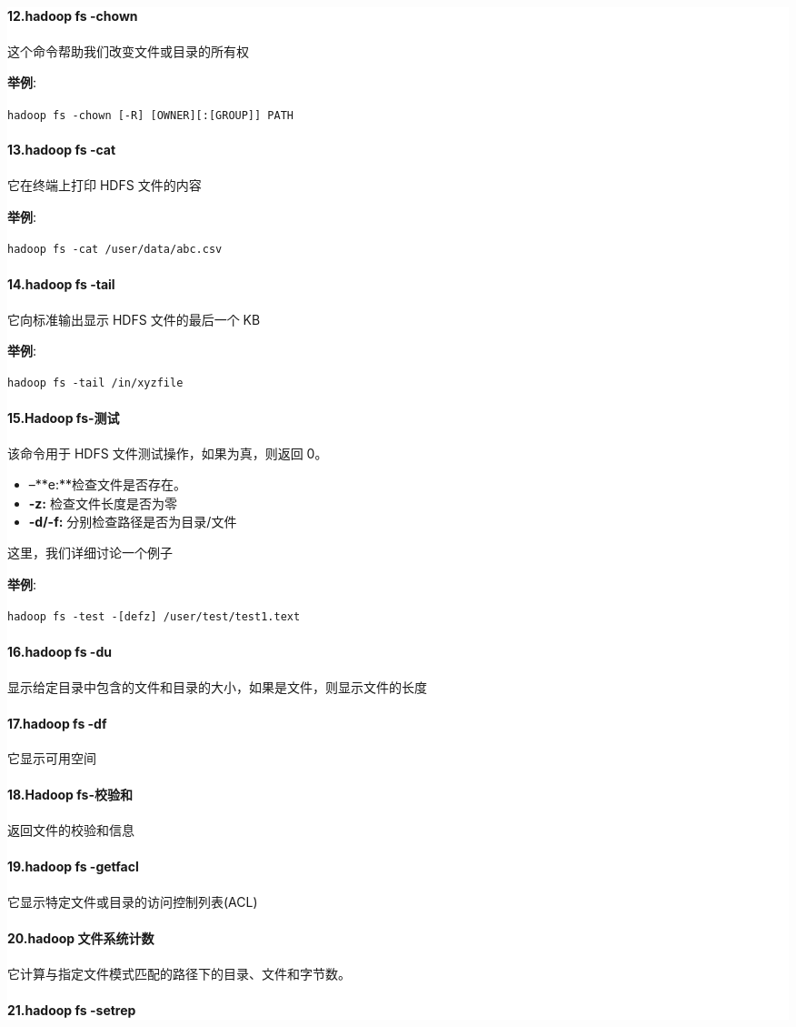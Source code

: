 #### 12.hadoop fs -chown

这个命令帮助我们改变文件或目录的所有权

**举例**:

`hadoop fs -chown [-R] [OWNER][:[GROUP]] PATH`

#### 13.hadoop fs -cat

它在终端上打印 HDFS 文件的内容

**举例**:

`hadoop fs -cat /user/data/abc.csv`

#### 14.hadoop fs -tail

它向标准输出显示 HDFS 文件的最后一个 KB

**举例**:

`hadoop fs -tail /in/xyzfile`

#### 15.Hadoop fs-测试

该命令用于 HDFS 文件测试操作，如果为真，则返回 0。

*   –**e:**检查文件是否存在。
*   **-z:** 检查文件长度是否为零
*   **-d/-f:** 分别检查路径是否为目录/文件

这里，我们详细讨论一个例子

**举例**:

`hadoop fs -test -[defz] /user/test/test1.text`

#### 16.hadoop fs -du

显示给定目录中包含的文件和目录的大小，如果是文件，则显示文件的长度

#### 17.hadoop fs -df

它显示可用空间

#### 18.Hadoop fs-校验和

返回文件的校验和信息

#### 19.hadoop fs -getfacl

它显示特定文件或目录的访问控制列表(ACL)

#### 20.hadoop 文件系统计数

它计算与指定文件模式匹配的路径下的目录、文件和字节数。

#### 21.hadoop fs -setrep
